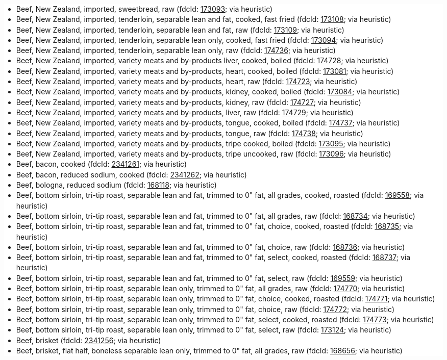 - Beef, New Zealand, imported, sweetbread, raw (fdcId: [173093](https://fdc.nal.usda.gov/fdc-app.html#/food-details/173093); via heuristic)
- Beef, New Zealand, imported, tenderloin, separable lean and fat, cooked, fast fried (fdcId: [173108](https://fdc.nal.usda.gov/fdc-app.html#/food-details/173108); via heuristic)
- Beef, New Zealand, imported, tenderloin, separable lean and fat, raw (fdcId: [173109](https://fdc.nal.usda.gov/fdc-app.html#/food-details/173109); via heuristic)
- Beef, New Zealand, imported, tenderloin, separable lean only, cooked, fast fried (fdcId: [173094](https://fdc.nal.usda.gov/fdc-app.html#/food-details/173094); via heuristic)
- Beef, New Zealand, imported, tenderloin, separable lean only, raw (fdcId: [174736](https://fdc.nal.usda.gov/fdc-app.html#/food-details/174736); via heuristic)
- Beef, New Zealand, imported, variety meats and by-products liver, cooked, boiled (fdcId: [174728](https://fdc.nal.usda.gov/fdc-app.html#/food-details/174728); via heuristic)
- Beef, New Zealand, imported, variety meats and by-products, heart, cooked, boiled (fdcId: [173081](https://fdc.nal.usda.gov/fdc-app.html#/food-details/173081); via heuristic)
- Beef, New Zealand, imported, variety meats and by-products, heart, raw (fdcId: [174723](https://fdc.nal.usda.gov/fdc-app.html#/food-details/174723); via heuristic)
- Beef, New Zealand, imported, variety meats and by-products, kidney, cooked, boiled (fdcId: [173084](https://fdc.nal.usda.gov/fdc-app.html#/food-details/173084); via heuristic)
- Beef, New Zealand, imported, variety meats and by-products, kidney, raw (fdcId: [174727](https://fdc.nal.usda.gov/fdc-app.html#/food-details/174727); via heuristic)
- Beef, New Zealand, imported, variety meats and by-products, liver, raw (fdcId: [174729](https://fdc.nal.usda.gov/fdc-app.html#/food-details/174729); via heuristic)
- Beef, New Zealand, imported, variety meats and by-products, tongue, cooked, boiled (fdcId: [174737](https://fdc.nal.usda.gov/fdc-app.html#/food-details/174737); via heuristic)
- Beef, New Zealand, imported, variety meats and by-products, tongue, raw (fdcId: [174738](https://fdc.nal.usda.gov/fdc-app.html#/food-details/174738); via heuristic)
- Beef, New Zealand, imported, variety meats and by-products, tripe cooked, boiled (fdcId: [173095](https://fdc.nal.usda.gov/fdc-app.html#/food-details/173095); via heuristic)
- Beef, New Zealand, imported, variety meats and by-products, tripe uncooked, raw (fdcId: [173096](https://fdc.nal.usda.gov/fdc-app.html#/food-details/173096); via heuristic)
- Beef, bacon, cooked (fdcId: [2341261](https://fdc.nal.usda.gov/fdc-app.html#/food-details/2341261); via heuristic)
- Beef, bacon, reduced sodium, cooked (fdcId: [2341262](https://fdc.nal.usda.gov/fdc-app.html#/food-details/2341262); via heuristic)
- Beef, bologna, reduced sodium (fdcId: [168118](https://fdc.nal.usda.gov/fdc-app.html#/food-details/168118); via heuristic)
- Beef, bottom sirloin, tri-tip roast, separable lean and fat, trimmed to 0" fat, all grades, cooked, roasted (fdcId: [169558](https://fdc.nal.usda.gov/fdc-app.html#/food-details/169558); via heuristic)
- Beef, bottom sirloin, tri-tip roast, separable lean and fat, trimmed to 0" fat, all grades, raw (fdcId: [168734](https://fdc.nal.usda.gov/fdc-app.html#/food-details/168734); via heuristic)
- Beef, bottom sirloin, tri-tip roast, separable lean and fat, trimmed to 0" fat, choice, cooked, roasted (fdcId: [168735](https://fdc.nal.usda.gov/fdc-app.html#/food-details/168735); via heuristic)
- Beef, bottom sirloin, tri-tip roast, separable lean and fat, trimmed to 0" fat, choice, raw (fdcId: [168736](https://fdc.nal.usda.gov/fdc-app.html#/food-details/168736); via heuristic)
- Beef, bottom sirloin, tri-tip roast, separable lean and fat, trimmed to 0" fat, select, cooked, roasted (fdcId: [168737](https://fdc.nal.usda.gov/fdc-app.html#/food-details/168737); via heuristic)
- Beef, bottom sirloin, tri-tip roast, separable lean and fat, trimmed to 0" fat, select, raw (fdcId: [169559](https://fdc.nal.usda.gov/fdc-app.html#/food-details/169559); via heuristic)
- Beef, bottom sirloin, tri-tip roast, separable lean only, trimmed to 0" fat, all grades, raw (fdcId: [174770](https://fdc.nal.usda.gov/fdc-app.html#/food-details/174770); via heuristic)
- Beef, bottom sirloin, tri-tip roast, separable lean only, trimmed to 0" fat, choice, cooked, roasted (fdcId: [174771](https://fdc.nal.usda.gov/fdc-app.html#/food-details/174771); via heuristic)
- Beef, bottom sirloin, tri-tip roast, separable lean only, trimmed to 0" fat, choice, raw (fdcId: [174772](https://fdc.nal.usda.gov/fdc-app.html#/food-details/174772); via heuristic)
- Beef, bottom sirloin, tri-tip roast, separable lean only, trimmed to 0" fat, select, cooked, roasted (fdcId: [174773](https://fdc.nal.usda.gov/fdc-app.html#/food-details/174773); via heuristic)
- Beef, bottom sirloin, tri-tip roast, separable lean only, trimmed to 0" fat, select, raw (fdcId: [173124](https://fdc.nal.usda.gov/fdc-app.html#/food-details/173124); via heuristic)
- Beef, brisket (fdcId: [2341256](https://fdc.nal.usda.gov/fdc-app.html#/food-details/2341256); via heuristic)
- Beef, brisket, flat half, boneless separable lean only, trimmed to 0" fat, all grades, raw (fdcId: [168656](https://fdc.nal.usda.gov/fdc-app.html#/food-details/168656); via heuristic)